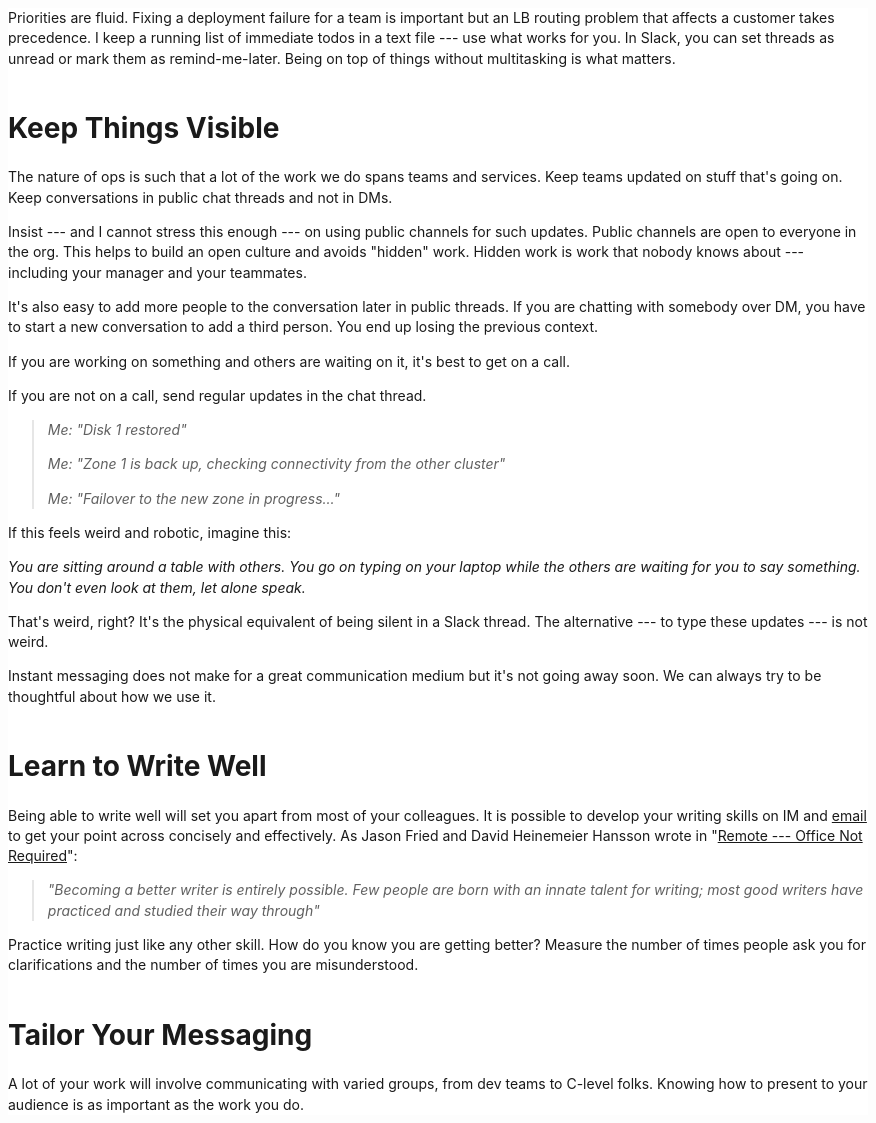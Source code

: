 Priorities are fluid. Fixing a deployment failure for a team is important but an LB routing problem that affects a customer takes precedence. I keep a running list of immediate todos in a text file --- use what works for you. In Slack, you can set threads as unread or mark them as remind-me-later. Being on top of things without multitasking is what matters.

**Keep Things Visible**
=======================

The nature of ops is such that a lot of the work we do spans teams and services. Keep teams updated on stuff that's going on. Keep conversations in public chat threads and not in DMs.

Insist --- and I cannot stress this enough --- on using public channels for such updates. Public channels are open to everyone in the org. This helps to build an open culture and avoids "hidden" work. Hidden work is work that nobody knows about --- including your manager and your teammates.

It's also easy to add more people to the conversation later in public threads. If you are chatting with somebody over DM, you have to start a new conversation to add a third person. You end up losing the previous context.

If you are working on something and others are waiting on it, it's best to get on a call.

If you are not on a call, send regular updates in the chat thread.

> *Me: "Disk 1 restored"*
>
> *Me: "Zone 1 is back up, checking connectivity from the other cluster"*
>
> *Me: "Failover to the new zone in progress..."*

If this feels weird and robotic, imagine this:

*You are sitting around a table with others. You go on typing on your laptop while the others are waiting for you to say something. You don't even look at them, let alone speak.*

That's weird, right? It's the physical equivalent of being silent in a Slack thread. The alternative --- to type these updates --- is not weird.

Instant messaging does not make for a great communication medium but it's not going away soon. We can always try to be thoughtful about how we use it.

**Learn to Write Well**
=======================

Being able to write well will set you apart from most of your colleagues. It is possible to develop your writing skills on IM and [email](https://code.deepinspace.net/posts/2014/12/02/Effective-email-communication/) to get your point across concisely and effectively. As Jason Fried and David Heinemeier Hansson wrote in "[Remote --- Office Not Required](https://www.goodreads.com/book/show/17316682-remote)":

> *"Becoming a better writer is entirely possible. Few people are born with an innate talent for writing; most good writers have practiced and studied their way through"*

Practice writing just like any other skill. How do you know you are getting better? Measure the number of times people ask you for clarifications and the number of times you are misunderstood.

**Tailor Your Messaging**
=========================

A lot of your work will involve communicating with varied groups, from dev teams to C-level folks. Knowing how to present to your audience is as important as the work you do.
